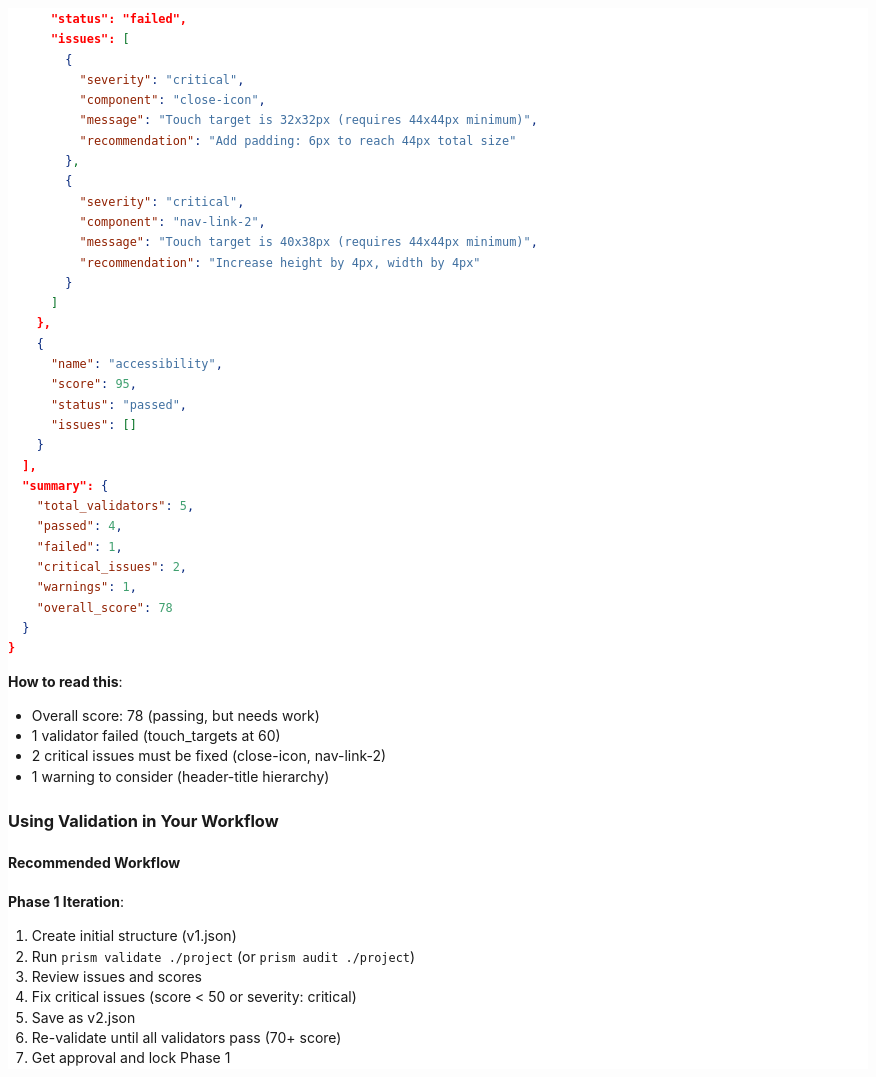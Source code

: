 ```json
      "status": "failed",
      "issues": [
        {
          "severity": "critical",
          "component": "close-icon",
          "message": "Touch target is 32x32px (requires 44x44px minimum)",
          "recommendation": "Add padding: 6px to reach 44px total size"
        },
        {
          "severity": "critical",
          "component": "nav-link-2",
          "message": "Touch target is 40x38px (requires 44x44px minimum)",
          "recommendation": "Increase height by 4px, width by 4px"
        }
      ]
    },
    {
      "name": "accessibility",
      "score": 95,
      "status": "passed",
      "issues": []
    }
  ],
  "summary": {
    "total_validators": 5,
    "passed": 4,
    "failed": 1,
    "critical_issues": 2,
    "warnings": 1,
    "overall_score": 78
  }
}
```

**How to read this**:
- Overall score: 78 (passing, but needs work)
- 1 validator failed (touch_targets at 60)
- 2 critical issues must be fixed (close-icon, nav-link-2)
- 1 warning to consider (header-title hierarchy)

### Using Validation in Your Workflow

#### Recommended Workflow

**Phase 1 Iteration**:
1. Create initial structure (v1.json)
2. Run `prism validate ./project` (or `prism audit ./project`)
3. Review issues and scores
4. Fix critical issues (score < 50 or severity: critical)
5. Save as v2.json
6. Re-validate until all validators pass (70+ score)
7. Get approval and lock Phase 1
